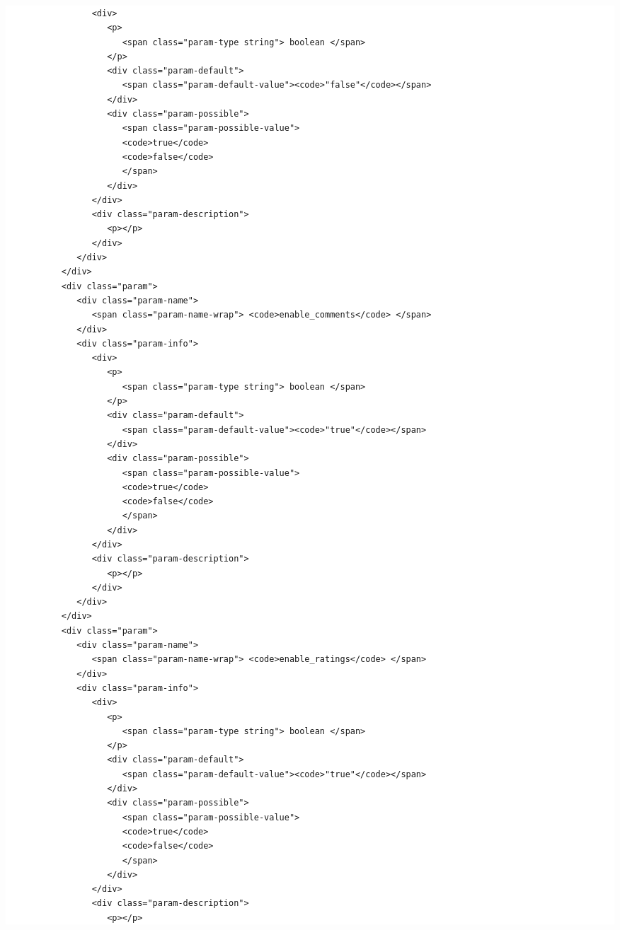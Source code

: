                     <div>
                        <p>
                           <span class="param-type string"> boolean </span>
                        </p>
                        <div class="param-default">
                           <span class="param-default-value"><code>"false"</code></span>
                        </div>
                        <div class="param-possible">
                           <span class="param-possible-value">
                           <code>true</code>
                           <code>false</code>
                           </span>
                        </div>
                     </div>
                     <div class="param-description">
                        <p></p>
                     </div>
                  </div>
               </div>
               <div class="param">
                  <div class="param-name">
                     <span class="param-name-wrap"> <code>enable_comments</code> </span>
                  </div>
                  <div class="param-info">
                     <div>
                        <p>
                           <span class="param-type string"> boolean </span>
                        </p>
                        <div class="param-default">
                           <span class="param-default-value"><code>"true"</code></span>
                        </div>
                        <div class="param-possible">
                           <span class="param-possible-value">
                           <code>true</code>
                           <code>false</code>
                           </span>
                        </div>
                     </div>
                     <div class="param-description">
                        <p></p>
                     </div>
                  </div>
               </div>
               <div class="param">
                  <div class="param-name">
                     <span class="param-name-wrap"> <code>enable_ratings</code> </span>
                  </div>
                  <div class="param-info">
                     <div>
                        <p>
                           <span class="param-type string"> boolean </span>
                        </p>
                        <div class="param-default">
                           <span class="param-default-value"><code>"true"</code></span>
                        </div>
                        <div class="param-possible">
                           <span class="param-possible-value">
                           <code>true</code>
                           <code>false</code>
                           </span>
                        </div>
                     </div>
                     <div class="param-description">
                        <p></p>
